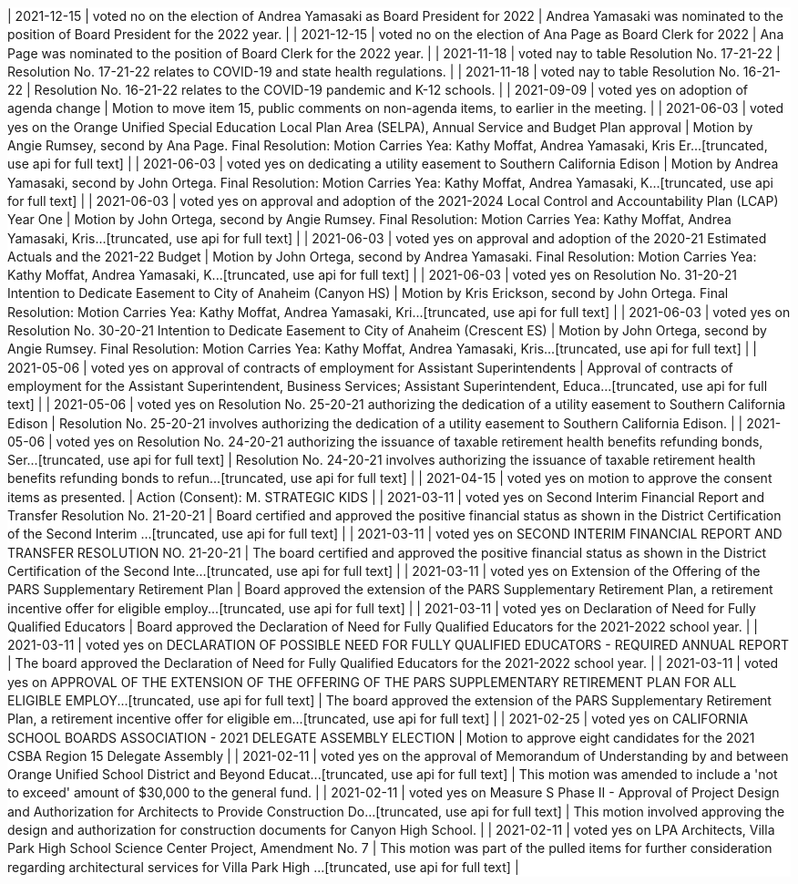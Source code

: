 | 2021-12-15 | voted no on the election of Andrea Yamasaki as Board President for 2022 | Andrea Yamasaki was nominated to the position of Board President for the 2022 year. |
| 2021-12-15 | voted no on the election of Ana Page as Board Clerk for 2022 | Ana Page was nominated to the position of Board Clerk for the 2022 year. |
| 2021-11-18 | voted nay to table Resolution No. 17-21-22 | Resolution No. 17-21-22 relates to COVID-19 and state health regulations. |
| 2021-11-18 | voted nay to table Resolution No. 16-21-22 | Resolution No. 16-21-22 relates to the COVID-19 pandemic and K-12 schools. |
| 2021-09-09 | voted yes on adoption of agenda change | Motion to move item 15, public comments on non-agenda items, to earlier in the meeting. |
| 2021-06-03 | voted yes on the Orange Unified Special Education Local Plan Area (SELPA), Annual Service and Budget Plan approval | Motion by Angie Rumsey, second by Ana Page. Final Resolution: Motion Carries Yea: Kathy Moffat, Andrea Yamasaki, Kris Er...[truncated, use api for full text] |
| 2021-06-03 | voted yes on dedicating a utility easement to Southern California Edison | Motion by Andrea Yamasaki, second by John Ortega. Final Resolution: Motion Carries Yea: Kathy Moffat, Andrea Yamasaki, K...[truncated, use api for full text] |
| 2021-06-03 | voted yes on approval and adoption of the 2021-2024 Local Control and Accountability Plan (LCAP) Year One | Motion by John Ortega, second by Angie Rumsey. Final Resolution: Motion Carries Yea: Kathy Moffat, Andrea Yamasaki, Kris...[truncated, use api for full text] |
| 2021-06-03 | voted yes on approval and adoption of the 2020-21 Estimated Actuals and the 2021-22 Budget | Motion by John Ortega, second by Andrea Yamasaki. Final Resolution: Motion Carries Yea: Kathy Moffat, Andrea Yamasaki, K...[truncated, use api for full text] |
| 2021-06-03 | voted yes on Resolution No. 31-20-21 Intention to Dedicate Easement to City of Anaheim (Canyon HS) | Motion by Kris Erickson, second by John Ortega. Final Resolution: Motion Carries Yea: Kathy Moffat, Andrea Yamasaki, Kri...[truncated, use api for full text] |
| 2021-06-03 | voted yes on Resolution No. 30-20-21 Intention to Dedicate Easement to City of Anaheim (Crescent ES) | Motion by John Ortega, second by Angie Rumsey. Final Resolution: Motion Carries Yea: Kathy Moffat, Andrea Yamasaki, Kris...[truncated, use api for full text] |
| 2021-05-06 | voted yes on approval of contracts of employment for Assistant Superintendents | Approval of contracts of employment for the Assistant Superintendent, Business Services; Assistant Superintendent, Educa...[truncated, use api for full text] |
| 2021-05-06 | voted yes on Resolution No. 25-20-21 authorizing the dedication of a utility easement to Southern California Edison | Resolution No. 25-20-21 involves authorizing the dedication of a utility easement to Southern California Edison. |
| 2021-05-06 | voted yes on Resolution No. 24-20-21 authorizing the issuance of taxable retirement health benefits refunding bonds, Ser...[truncated, use api for full text] | Resolution No. 24-20-21 involves authorizing the issuance of taxable retirement health benefits refunding bonds to refun...[truncated, use api for full text] |
| 2021-04-15 | voted yes on motion to approve the consent items as presented. | Action (Consent): M. STRATEGIC KIDS |
| 2021-03-11 | voted yes on Second Interim Financial Report and Transfer Resolution No. 21-20-21 | Board certified and approved the positive financial status as shown in the District Certification of the Second Interim ...[truncated, use api for full text] |
| 2021-03-11 | voted yes on SECOND INTERIM FINANCIAL REPORT AND TRANSFER RESOLUTION NO. 21-20-21 | The board certified and approved the positive financial status as shown in the District Certification of the Second Inte...[truncated, use api for full text] |
| 2021-03-11 | voted yes on Extension of the Offering of the PARS Supplementary Retirement Plan | Board approved the extension of the PARS Supplementary Retirement Plan, a retirement incentive offer for eligible employ...[truncated, use api for full text] |
| 2021-03-11 | voted yes on Declaration of Need for Fully Qualified Educators | Board approved the Declaration of Need for Fully Qualified Educators for the 2021-2022 school year. |
| 2021-03-11 | voted yes on DECLARATION OF POSSIBLE NEED FOR FULLY QUALIFIED EDUCATORS - REQUIRED ANNUAL REPORT | The board approved the Declaration of Need for Fully Qualified Educators for the 2021-2022 school year. |
| 2021-03-11 | voted yes on APPROVAL OF THE EXTENSION OF THE OFFERING OF THE PARS SUPPLEMENTARY RETIREMENT PLAN FOR ALL ELIGIBLE EMPLOY...[truncated, use api for full text] | The board approved the extension of the PARS Supplementary Retirement Plan, a retirement incentive offer for eligible em...[truncated, use api for full text] |
| 2021-02-25 | voted yes on CALIFORNIA SCHOOL BOARDS ASSOCIATION - 2021 DELEGATE ASSEMBLY ELECTION | Motion to approve eight candidates for the 2021 CSBA Region 15 Delegate Assembly |
| 2021-02-11 | voted yes on the approval of Memorandum of Understanding by and between Orange Unified School District and Beyond Educat...[truncated, use api for full text] | This motion was amended to include a 'not to exceed' amount of $30,000 to the general fund. |
| 2021-02-11 | voted yes on Measure S Phase II - Approval of Project Design and Authorization for Architects to Provide Construction Do...[truncated, use api for full text] | This motion involved approving the design and authorization for construction documents for Canyon High School. |
| 2021-02-11 | voted yes on LPA Architects, Villa Park High School Science Center Project, Amendment No. 7 | This motion was part of the pulled items for further consideration regarding architectural services for Villa Park High ...[truncated, use api for full text] |